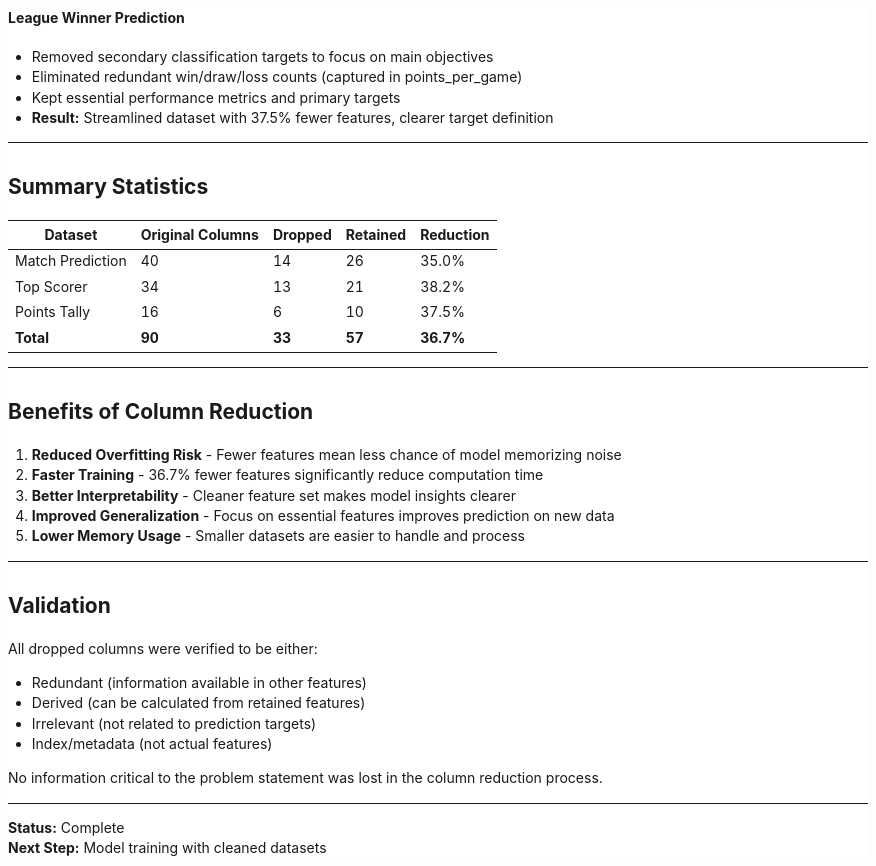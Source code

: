 #### League Winner Prediction
- Removed secondary classification targets to focus on main objectives
- Eliminated redundant win/draw/loss counts (captured in points_per_game)
- Kept essential performance metrics and primary targets
- **Result:** Streamlined dataset with 37.5% fewer features, clearer target definition

---

## Summary Statistics

| Dataset | Original Columns | Dropped | Retained | Reduction |
|---------|-----------------|---------|----------|-----------|
| Match Prediction | 40 | 14 | 26 | 35.0% |
| Top Scorer | 34 | 13 | 21 | 38.2% |
| Points Tally | 16 | 6 | 10 | 37.5% |
| **Total** | **90** | **33** | **57** | **36.7%** |

---

## Benefits of Column Reduction

1. **Reduced Overfitting Risk** - Fewer features mean less chance of model memorizing noise
2. **Faster Training** - 36.7% fewer features significantly reduce computation time
3. **Better Interpretability** - Cleaner feature set makes model insights clearer
4. **Improved Generalization** - Focus on essential features improves prediction on new data
5. **Lower Memory Usage** - Smaller datasets are easier to handle and process

---

## Validation

All dropped columns were verified to be either:
- Redundant (information available in other features)
- Derived (can be calculated from retained features)
- Irrelevant (not related to prediction targets)
- Index/metadata (not actual features)

No information critical to the problem statement was lost in the column reduction process.

---

**Status:** Complete  
**Next Step:** Model training with cleaned datasets
